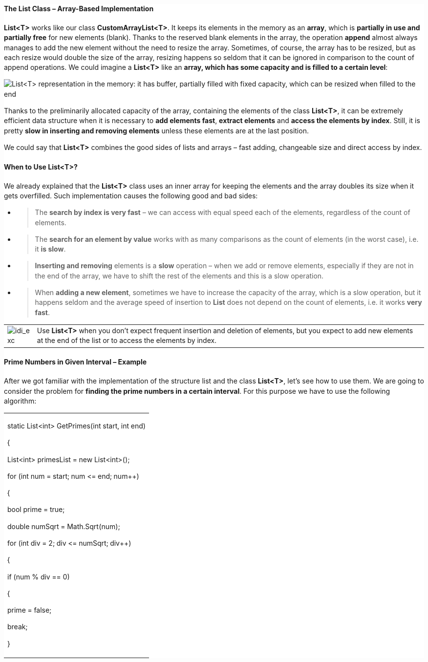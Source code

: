#### The List Class – Array-Based Implementation

**List\<T\>** works like our class **CustomArrayList\<T\>**. It keeps its elements in the memory as an **array**, which is **partially in use and partially free** for new elements (blank). Thanks to the reserved blank elements in the array, the operation **append** almost always manages to add the new element without the need to resize the array. Sometimes, of course, the array has to be resized, but as each resize would double the size of the array, resizing happens so seldom that it can be ignored in comparison to the count of append operations. We could imagine a **List\<T\>** like an **array, which has some capacity and is filled to a certain level**:

![List\<T\> representation in the memory: it has buffer, partially filled with fixed capacity, which can be resized when filled to the end](media/image134.emf "List\<T\> representation in the memory")

Thanks to the preliminarily allocated capacity of the array, containing the elements of the class **List\<T\>**, it can be extremely efficient data structure when it is necessary to **add elements fast**, **extract elements** and **access the elements by index**. Still, it is pretty **slow in inserting and removing elements** unless these elements are at the last position.

We could say that **List\<T\>** combines the good sides of lists and arrays – fast adding, changeable size and direct access by index.

#### When to Use List\<T\>?

We already explained that the **List\<T\>** class uses an inner array for keeping the elements and the array doubles its size when it gets overfilled. Such implementation causes the following good and bad sides:

  - > The **search by index is very fast** – we can access with equal speed each of the elements, regardless of the count of elements.

  - > The **search for an element by value** works with as many comparisons as the count of elements (in the worst case), i.e. it **is slow**.

  - > **Inserting and removing** elements is a **slow** operation – when we add or remove elements, especially if they are not in the end of the array, we have to shift the rest of the elements and this is a slow operation.

  - > When **adding a new element**, sometimes we have to increase the capacity of the array, which is a slow operation, but it happens seldom and the average speed of insertion to **List** does not depend on the count of elements, i.e. it works **very fast**.

|                               |                                                                                                                                                                                    |
| ----------------------------- | ---------------------------------------------------------------------------------------------------------------------------------------------------------------------------------- |
| ![idi\_exc](media/image2.png) | Use **List\<T\>** when you don’t expect frequent insertion and deletion of elements, but you expect to add new elements at the end of the list or to access the elements by index. |

#### Prime Numbers in Given Interval – Example

After we got familiar with the implementation of the structure list and the class **List\<T\>**, let’s see how to use them. We are going to consider the problem for **finding the prime numbers in a certain interval**. For this purpose we have to use the following algorithm:

<table>
<tbody>
<tr class="odd">
<td><p>static List&lt;int&gt; GetPrimes(int start, int end)</p>
<p>{</p>
<p>List&lt;int&gt; primesList = new List&lt;int&gt;();</p>
<p>for (int num = start; num &lt;= end; num++)</p>
<p>{</p>
<p>bool prime = true;</p>
<p>double numSqrt = Math.Sqrt(num);</p>
<p>for (int div = 2; div &lt;= numSqrt; div++)</p>
<p>{</p>
<p>if (num % div == 0)</p>
<p>{</p>
<p>prime = false;</p>
<p>break;</p>
<p>}</p>